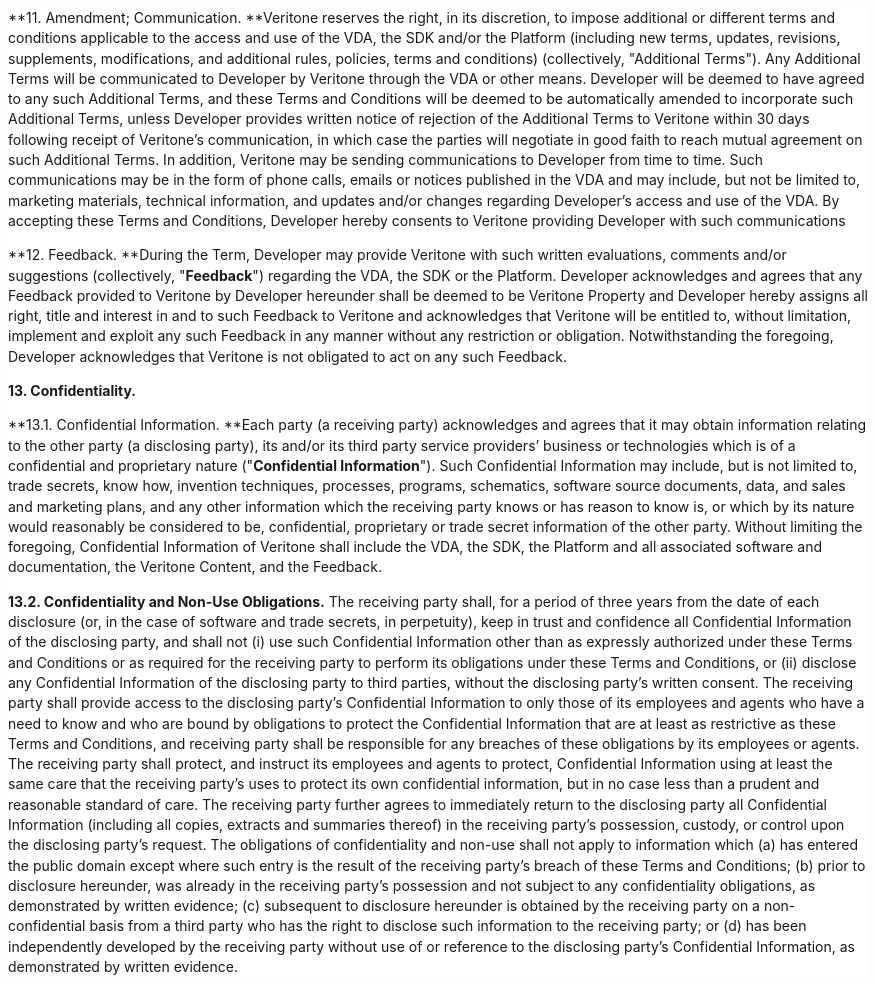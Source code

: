 **11.   Amendment; Communication. **Veritone reserves the right, in its discretion, to impose additional or different terms and conditions applicable to the access and use of the VDA, the SDK and/or the Platform (including new terms, updates, revisions, supplements, modifications, and additional rules, policies, terms and conditions) (collectively, "Additional Terms").  Any Additional Terms will be communicated to Developer by Veritone through the VDA or other means. Developer will be deemed to have agreed to any such Additional Terms, and these Terms and Conditions will be deemed to be automatically amended to incorporate such Additional Terms, unless Developer provides written notice of rejection of the Additional Terms to Veritone within 30 days following receipt of Veritone’s communication, in which case the parties will negotiate in good faith to reach mutual agreement on such Additional Terms.  In addition, Veritone may be sending communications to Developer from time to time. Such communications may be in the form of phone calls, emails or notices published in the VDA and may include, but not be limited to, marketing materials, technical information, and updates and/or changes regarding Developer’s access and use of the VDA. By accepting these Terms and Conditions, Developer hereby consents to Veritone providing Developer with such communications

**12.   Feedback. **During the Term, Developer may provide Veritone with such written evaluations, comments and/or suggestions (collectively, "**Feedback**") regarding the VDA, the SDK or the Platform.  Developer acknowledges and agrees that any Feedback provided to Veritone by Developer hereunder shall be deemed to be Veritone Property and Developer hereby assigns all right, title and interest in and to such Feedback to Veritone and acknowledges that Veritone will be entitled to, without limitation, implement and exploit any such Feedback in any manner without any restriction or obligation. Notwithstanding the foregoing, Developer acknowledges that Veritone is not obligated to act on any such Feedback.

**13.   Confidentiality.**

**13.1. Confidential Information. **Each party (a receiving party) acknowledges and agrees that it may obtain information relating to the other party (a disclosing party), its and/or its third party service providers’ business or technologies which is of a confidential and proprietary nature ("**Confidential Information**"). Such Confidential Information may include, but is not limited to, trade secrets, know how, invention techniques, processes, programs, schematics, software source documents, data, and sales and marketing plans, and any other information which the receiving party knows or has reason to know is, or which by its nature would reasonably be considered to be, confidential, proprietary or trade secret information of the other party. Without limiting the foregoing, Confidential Information of Veritone shall include the VDA, the SDK, the Platform and all associated software and documentation, the Veritone Content, and the Feedback. 

**13.2. Confidentiality and Non-Use Obligations.**  The receiving party shall, for a period of three years from the date of each disclosure (or, in the case of software and trade secrets, in perpetuity), keep in trust and confidence all Confidential Information of the disclosing party, and shall not (i) use such Confidential Information other than as expressly authorized under these Terms and Conditions or as required for the receiving party to perform its obligations under these Terms and Conditions, or (ii) disclose any Confidential Information of the disclosing party to third parties, without the disclosing party’s written consent. The receiving party shall provide access to the disclosing party’s Confidential Information to only those of its employees and agents who have a need to know and who are bound by obligations to protect the Confidential Information that are at least as restrictive as these Terms and Conditions, and receiving party shall be responsible for any breaches of these obligations by its employees or agents. The receiving party shall protect, and instruct its employees and agents to protect, Confidential Information using at least the same care that the receiving party’s uses to protect its own confidential information, but in no case less than a prudent and reasonable standard of care.  The receiving party further agrees to immediately return to the disclosing party all Confidential Information (including all copies, extracts and summaries thereof) in the receiving party’s possession, custody, or control upon the disclosing party’s request. The obligations of confidentiality and non-use shall not apply to information which (a) has entered the public domain except where such entry is the result of the receiving party’s breach of these Terms and Conditions; (b) prior to disclosure hereunder, was already in the receiving party’s possession and not subject to any confidentiality obligations, as demonstrated by written evidence; (c) subsequent to disclosure hereunder is obtained by the receiving party on a non-confidential basis from a third party who has the right to disclose such information to the receiving party; or (d) has been independently developed by the receiving party without use of or reference to the disclosing party’s Confidential Information, as demonstrated by written evidence.
